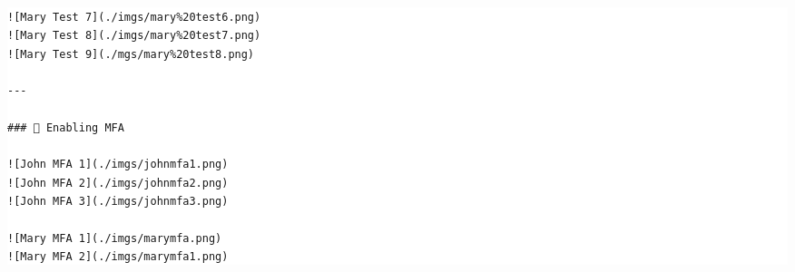 ```
![Mary Test 7](./imgs/mary%20test6.png)
![Mary Test 8](./imgs/mary%20test7.png)
![Mary Test 9](./mgs/mary%20test8.png)

---

### 🔐 Enabling MFA

![John MFA 1](./imgs/johnmfa1.png)
![John MFA 2](./imgs/johnmfa2.png)
![John MFA 3](./imgs/johnmfa3.png)

![Mary MFA 1](./imgs/marymfa.png)
![Mary MFA 2](./imgs/marymfa1.png)
